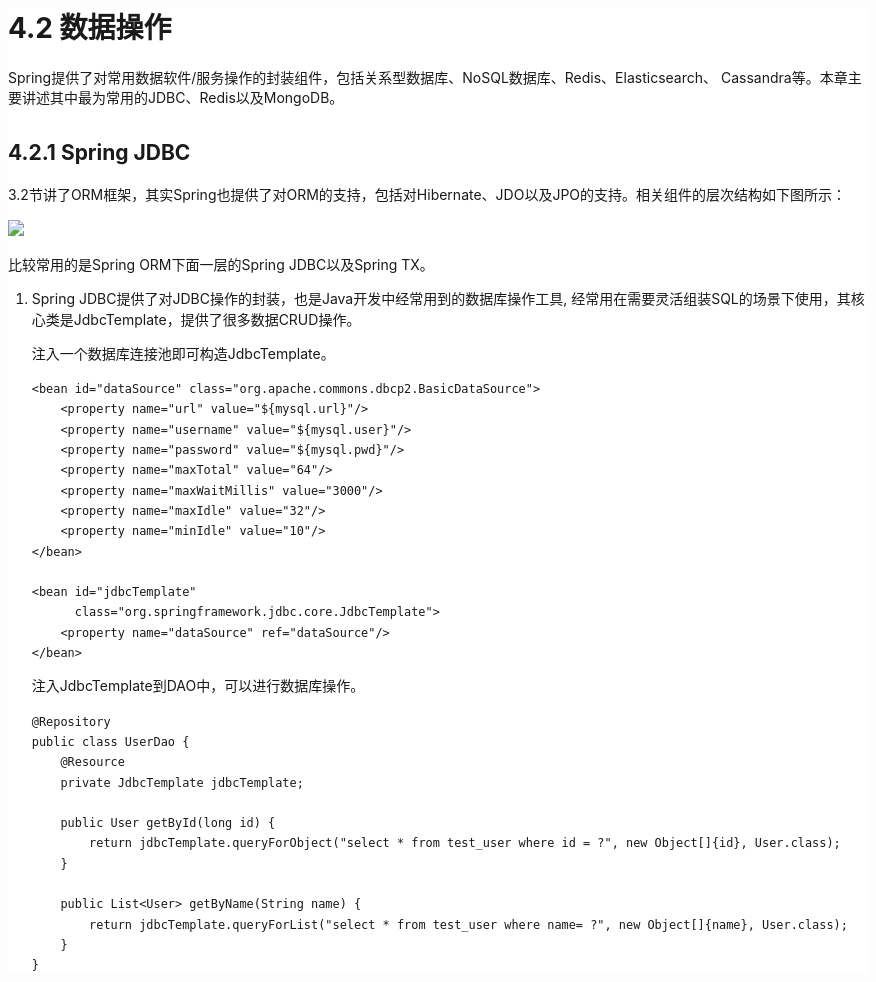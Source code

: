 # 4.2 数据操作

Spring提供了对常用数据软件/服务操作的封装组件，包括关系型数据库、NoSQL数据库、Redis、Elasticsearch、 Cassandra等。本章主要讲述其中最为常用的JDBC、Redis以及MongoDB。

## 4.2.1 Spring JDBC

3.2节讲了ORM框架，其实Spring也提供了对ORM的支持，包括对Hibernate、JDO以及JPO的支持。相关组件的层次结构如下图所示：

![](media/spring-orm.png)

比较常用的是Spring ORM下面一层的Spring JDBC以及Spring TX。

1. Spring JDBC提供了对JDBC操作的封装，也是Java开发中经常用到的数据库操作工具, 经常用在需要灵活组装SQL的场景下使用，其核心类是JdbcTemplate，提供了很多数据CRUD操作。
    
    注入一个数据库连接池即可构造JdbcTemplate。
    
    ```
    <bean id="dataSource" class="org.apache.commons.dbcp2.BasicDataSource">
        <property name="url" value="${mysql.url}"/>
        <property name="username" value="${mysql.user}"/>
        <property name="password" value="${mysql.pwd}"/>
        <property name="maxTotal" value="64"/>
        <property name="maxWaitMillis" value="3000"/>
        <property name="maxIdle" value="32"/>
        <property name="minIdle" value="10"/>
    </bean>

    <bean id="jdbcTemplate"
          class="org.springframework.jdbc.core.JdbcTemplate">
        <property name="dataSource" ref="dataSource"/>
    </bean>
    ```
    
    注入JdbcTemplate到DAO中，可以进行数据库操作。
    
    ```
    @Repository
    public class UserDao {
        @Resource
        private JdbcTemplate jdbcTemplate;
    
        public User getById(long id) {
            return jdbcTemplate.queryForObject("select * from test_user where id = ?", new Object[]{id}, User.class);
        }
    
        public List<User> getByName(String name) {
            return jdbcTemplate.queryForList("select * from test_user where name= ?", new Object[]{name}, User.class);
        }
    }
    ```
    